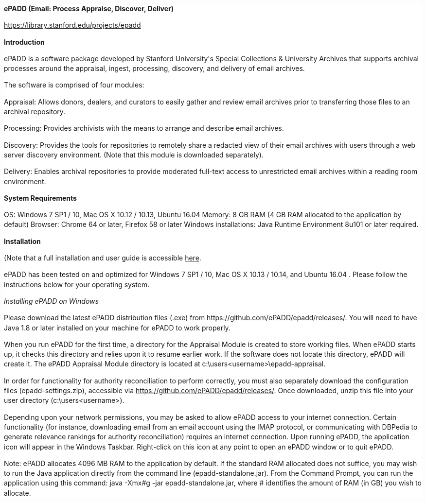 **ePADD (Email: Process Appraise, Discover, Deliver)** 

https://library.stanford.edu/projects/epadd

**Introduction**

ePADD is a software package developed by Stanford University's Special Collections & University Archives that supports archival processes around the appraisal, ingest, processing, discovery, and delivery of email archives.

The software is comprised of four modules:

Appraisal: Allows donors, dealers, and curators to easily gather and review email archives prior to transferring those files to an archival repository.

Processing: Provides archivists with the means to arrange and describe email archives.

Discovery: Provides the tools for repositories to remotely share a redacted view of their email archives with users through a web server discovery environment. (Note that this module is downloaded separately).

Delivery: Enables archival repositories to provide moderated full-text access to unrestricted email archives within a reading room environment.

**System Requirements**

OS: Windows 7 SP1 / 10, Mac OS X  10.12 / 10.13, Ubuntu 16.04 
Memory:  8 GB RAM (4 GB RAM allocated to the application by default)
Browser:  Chrome 64 or later, Firefox 58 or later
Windows installations: Java Runtime Environment 8u101 or later required. 

**Installation** 

(Note that a full installation and user guide is accessible [here](https://docs.google.com/document/d/1ZMuWU0z-IVsk80_lUEYMfVrwfCsS1bp0sjL28GBGcMU/edit#).

ePADD has been tested on and optimized for Windows 7 SP1 / 10, Mac OS X  10.13 / 10.14, and Ubuntu 16.04 . Please follow the instructions below for your operating system.

*Installing ePADD on Windows*

Please download the latest ePADD distribution files (.exe) from https://github.com/ePADD/epadd/releases/. You will need to have Java 1.8 or later installed on your machine for ePADD to work properly.

When you run ePADD for the first time, a directory for the Appraisal Module is created to store working files. When ePADD starts up, it checks this directory and relies upon it to resume earlier work.  If the software does not locate this directory, ePADD will create it. The ePADD Appraisal Module directory is located at c:\users\<username>\epadd-appraisal. 

In order for functionality for authority reconciliation to perform correctly, you must also separately download the configuration files (epadd-settings.zip), accessible via https://github.com/ePADD/epadd/releases/. Once downloaded, unzip this file into your user directory (c:\users\<username>\).

Depending upon your network permissions, you may be asked to allow ePADD access to your internet connection. Certain functionality (for instance, downloading email from an email account using the IMAP protocol, or communicating with DBPedia to generate relevance rankings for authority reconciliation) requires an internet connection. Upon running ePADD, the application icon  will appear in the Windows Taskbar. Right-click on this icon at any point to open an ePADD window or to quit ePADD.

Note: ePADD allocates 4096 MB RAM to the application by default. If the standard RAM allocated does not suffice, you may wish to run the Java application directly from the command line (epadd-standalone.jar). From the Command Prompt, you can run the application using this command: java -Xmx#g -jar epadd-standalone.jar, where # identifies the amount of RAM (in GB) you wish to allocate.
